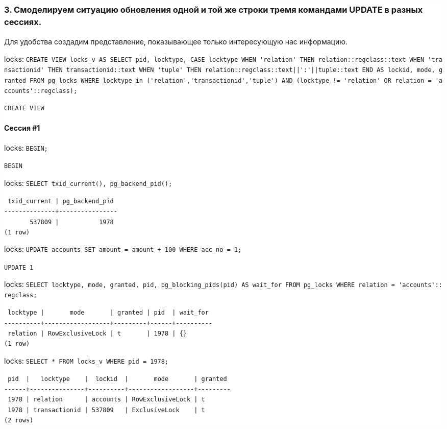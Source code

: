 ### 3. Смоделируем ситуацию обновления одной и той же строки тремя командами UPDATE в разных сессиях.

Для удобства создадим представление, показывающее только интересующую нас информацию. 

locks: `CREATE VIEW locks_v AS
SELECT pid,
locktype,
CASE locktype
WHEN 'relation' THEN relation::regclass::text
WHEN 'transactionid' THEN transactionid::text
WHEN 'tuple' THEN relation::regclass::text||':'||tuple::text
END AS lockid,
mode,
granted
FROM pg_locks
WHERE locktype in ('relation','transactionid','tuple')
AND (locktype != 'relation' OR relation = 'accounts'::regclass);`
```
CREATE VIEW
```

#### Сессия #1
locks: `BEGIN;`
```
BEGIN
```
locks: `SELECT txid_current(), pg_backend_pid();`
```
 txid_current | pg_backend_pid
--------------+----------------
       537809 |           1978
(1 row)
```
locks: `UPDATE accounts SET amount = amount + 100 WHERE acc_no = 1;`
```
UPDATE 1
```
locks: `SELECT locktype, mode, granted, pid, pg_blocking_pids(pid) AS wait_for FROM pg_locks WHERE relation = 'accounts'::regclass;`
```
 locktype |       mode       | granted | pid  | wait_for
----------+------------------+---------+------+----------
 relation | RowExclusiveLock | t       | 1978 | {}
(1 row)
```
locks: `SELECT * FROM locks_v WHERE pid = 1978;`
```
 pid  |   locktype    |  lockid  |       mode       | granted
------+---------------+----------+------------------+---------
 1978 | relation      | accounts | RowExclusiveLock | t
 1978 | transactionid | 537809   | ExclusiveLock    | t
(2 rows)
```
